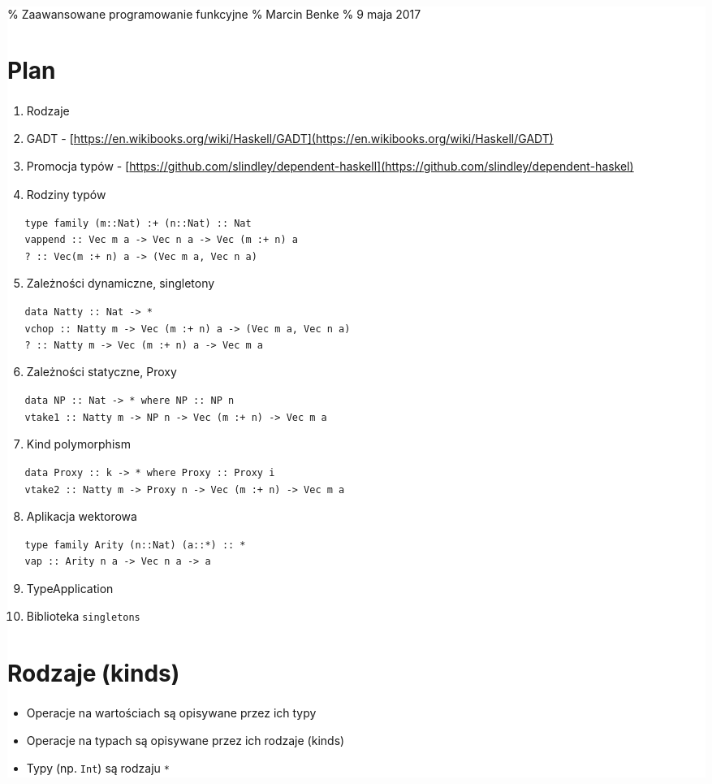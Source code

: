 % Zaawansowane programowanie funkcyjne
% Marcin Benke
% 9 maja 2017
<meta name="duration" content="80" />

# Plan
1. Rodzaje
2. GADT - [https://en.wikibooks.org/wiki/Haskell/GADT](https://en.wikibooks.org/wiki/Haskell/GADT)
3. Promocja typów - [https://github.com/slindley/dependent-haskell](https://github.com/slindley/dependent-haskel)


4. Rodziny typów
``` {.haskell}
   type family (m::Nat) :+ (n::Nat) :: Nat
   vappend :: Vec m a -> Vec n a -> Vec (m :+ n) a
   ? :: Vec(m :+ n) a -> (Vec m a, Vec n a)
```

5. Zależności dynamiczne, singletony

``` {.haskell}
   data Natty :: Nat -> *
   vchop :: Natty m -> Vec (m :+ n) a -> (Vec m a, Vec n a)
   ? :: Natty m -> Vec (m :+ n) a -> Vec m a
```

6. Zależności statyczne, Proxy
```
   data NP :: Nat -> * where NP :: NP n
   vtake1 :: Natty m -> NP n -> Vec (m :+ n) -> Vec m a
```

7. Kind polymorphism
```
   data Proxy :: k -> * where Proxy :: Proxy i
   vtake2 :: Natty m -> Proxy n -> Vec (m :+ n) -> Vec m a 
```

8. Aplikacja wektorowa
```
   type family Arity (n::Nat) (a::*) :: *
   vap :: Arity n a -> Vec n a -> a
``` 

9. TypeApplication

10. Biblioteka `singletons`

# Rodzaje (kinds)

* Operacje na wartościach są opisywane przez ich typy

* Operacje na typach są opisywane przez ich rodzaje (kinds)

* Typy (np. `Int`) są rodzaju `*`

